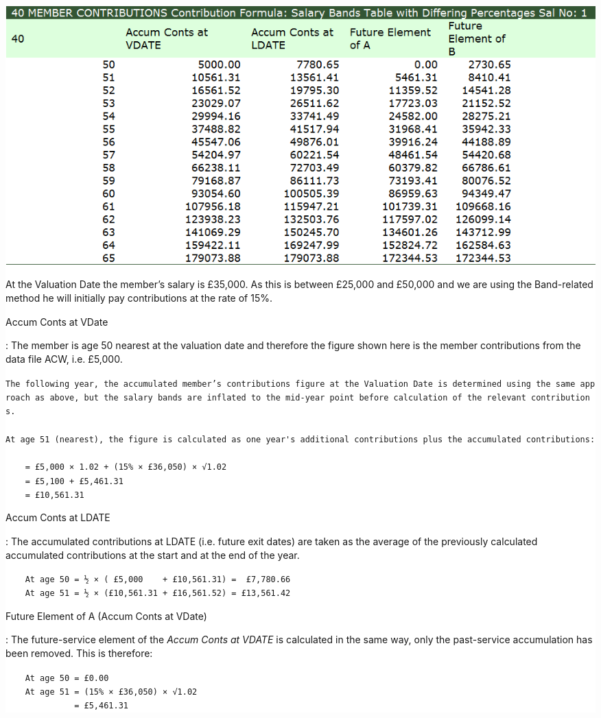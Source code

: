 ![](media/image16.png)

At the Valuation Date the member’s salary is £35,000. As this is between
£25,000 and £50,000 and we are using the Band-related method he will
initially pay contributions at the rate of 15%.

Accum Conts at VDate

: The member is age 50 nearest at the valuation date and therefore the figure shown here is the member contributions from the data file ACW, i.e. £5,000.

	The following year, the accumulated member’s contributions figure at the Valuation Date is determined using the same approach as above, but the salary bands are inflated to the mid-year point before calculation of the relevant contributions.

	At age 51 (nearest), the figure is calculated as one year's additional contributions plus the accumulated contributions:

		= £5,000 × 1.02 + (15% × £36,050) × √1.02
		= £5,100 + £5,461.31 
		= £10,561.31

Accum Conts at LDATE

: The accumulated contributions at LDATE (i.e. future exit dates) are taken as the average of the previously calculated accumulated contributions at the start and at the end of the year.

		At age 50 = ½ × ( £5,000    + £10,561.31) =  £7,780.66 
		At age 51 = ½ × (£10,561.31 + £16,561.52) = £13,561.42

Future Element of A (Accum Conts at VDate)

: The future-service element of the _Accum Conts at VDATE_ is calculated in the same way, only the past-service accumulation has been removed. This is therefore:

		At age 50 = £0.00 
		At age 51 = (15% × £36,050) × √1.02
		          = £5,461.31
